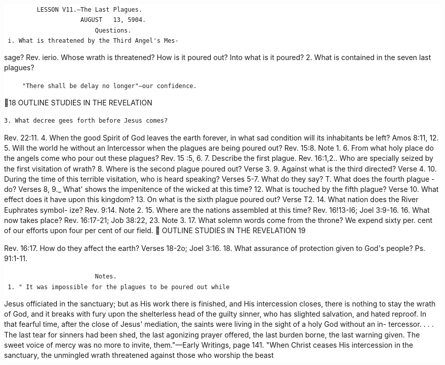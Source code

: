 

             LESSON V11.—The Last Plagues.
                         AUGUST   13, 5904.
                             Questions.
     i. What is threatened by the Third Angel's Mes-
 sage? Rev. ierio. Whose wrath is threatened? How
 is it poured out? Into what is it poured?
     2. What is contained in the seven last plagues?


         "There shall be delay no longer"—our confidence.
18        OUTLINE STUDIES IN THE REVELATION

    3. What decree gees forth before Jesus comes?
Rev. 22:11.
    4. When the good Spirit of God leaves the earth
forever, in what sad condition will its inhabitants be
left? Amos 8:11, 12.
    5. Will the world he without an Intercessor when
the plagues are being poured out? Rev. 15:8. Note 1.
   6. From what holy place do the angels come who
pour out these plagues? Rev. 15 :5, 6.
    7. Describe the first plague. Rev. 16:1,2.. Who
are specially seized by the first visitation of wrath?
    8. Where is the second plague poured out?
Verse 3.
    9. Against what is the third directed? Verse 4.
   10. During the time of this terrible visitation, who is
heard speaking? Verses 5-7. What do they say?
    T. What does the fourth plague -do? Verses 8, 9._
What' shows the impenitence of the wicked at this
time?
  12. What is touched by the fifth plague? Verse 10.
What effect does it have upon this kingdom?
  13. On what is the sixth plague poured out? Verse
T2.
  14. What nation does the River Euphrates symbol-
ize? Rev. 9:14. Note 2.
  15. Where are the nations assembled at this time?
Rev. 16!13-I6; Joel 3:9-16.
  16. What now takes place? Rev. 16:17-21; Job
38:22, 23. Note 3.
  17. What solemn words come from the throne?
We expend sixty per. cent of our efforts upon four per cent of
                         our field.
          OUTLINE STUDIES IN THE REVELATION                    19

Rev. 16:17. How do they affect the earth? Verses
18-2o; Joel 3:16.
  18. What assurance of protection given to God's
people? Ps. 91:1-11.

                             Notes.
     1. " It was impossible for the plagues to be poured out while
Jesus officiated in the sanctuary; but as His work there is
finished, and His intercession closes, there is nothing to stay
the wrath of God, and it breaks with fury upon the shelterless
head of the guilty sinner, who has slighted salvation, and hated
reproof. In that fearful time, after the close of Jesus' mediation,
the saints were living in the sight of a holy God without an in-
tercessor. . . . The last tear for sinners had been shed, the
last agonizing prayer offered, the last burden borne, the last
warning given. The sweet voice of mercy was no more to invite,
them."—Early Writings, page 141.
     "When Christ ceases His intercession in the sanctuary, the
unmingled wrath threatened against those who worship the beast